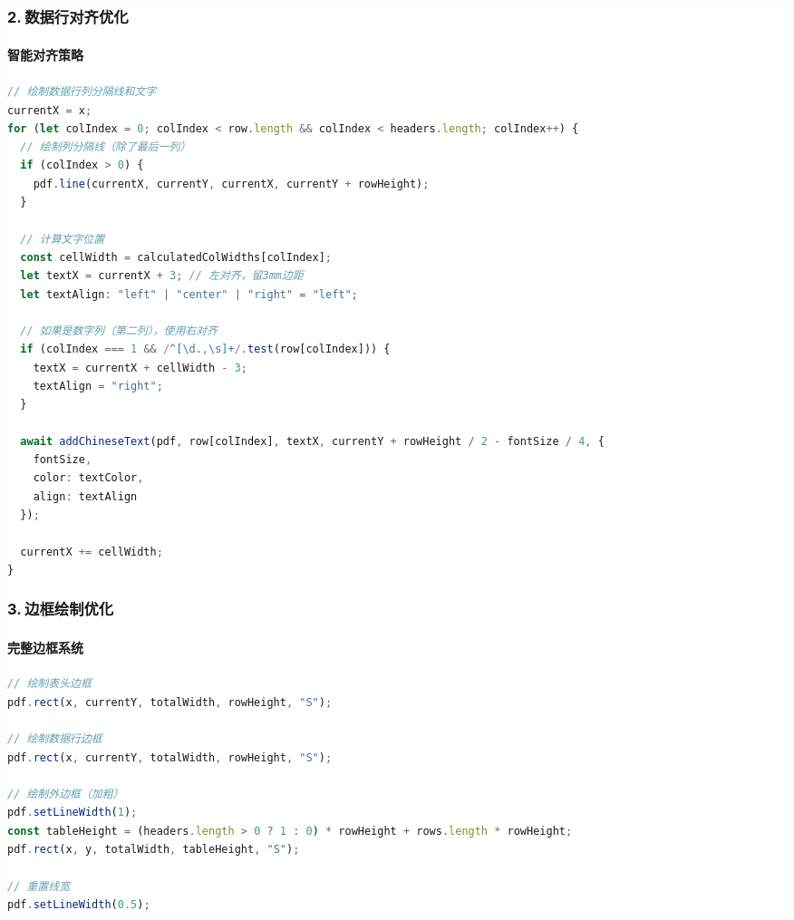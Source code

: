 ### 2. 数据行对齐优化

#### 智能对齐策略
```typescript
// 绘制数据行列分隔线和文字
currentX = x;
for (let colIndex = 0; colIndex < row.length && colIndex < headers.length; colIndex++) {
  // 绘制列分隔线（除了最后一列）
  if (colIndex > 0) {
    pdf.line(currentX, currentY, currentX, currentY + rowHeight);
  }
  
  // 计算文字位置
  const cellWidth = calculatedColWidths[colIndex];
  let textX = currentX + 3; // 左对齐，留3mm边距
  let textAlign: "left" | "center" | "right" = "left";
  
  // 如果是数字列（第二列），使用右对齐
  if (colIndex === 1 && /^[\d.,\s]+/.test(row[colIndex])) {
    textX = currentX + cellWidth - 3;
    textAlign = "right";
  }
  
  await addChineseText(pdf, row[colIndex], textX, currentY + rowHeight / 2 - fontSize / 4, {
    fontSize,
    color: textColor,
    align: textAlign
  });
  
  currentX += cellWidth;
}
```

### 3. 边框绘制优化

#### 完整边框系统
```typescript
// 绘制表头边框
pdf.rect(x, currentY, totalWidth, rowHeight, "S");

// 绘制数据行边框
pdf.rect(x, currentY, totalWidth, rowHeight, "S");

// 绘制外边框（加粗）
pdf.setLineWidth(1);
const tableHeight = (headers.length > 0 ? 1 : 0) * rowHeight + rows.length * rowHeight;
pdf.rect(x, y, totalWidth, tableHeight, "S");

// 重置线宽
pdf.setLineWidth(0.5);
```
